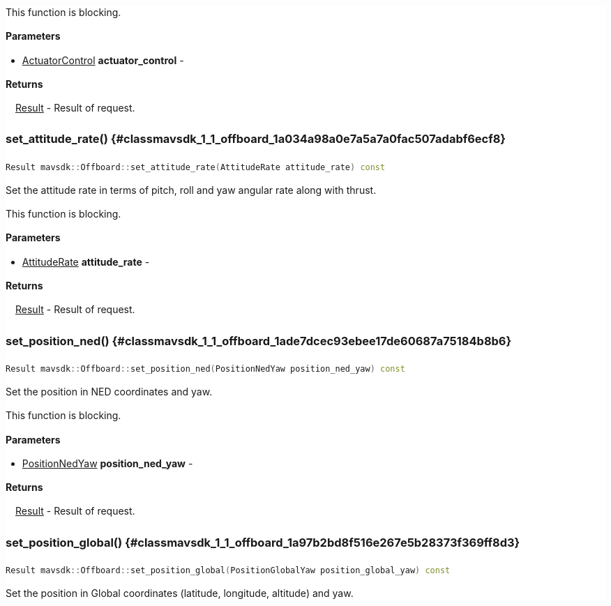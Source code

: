 
This function is blocking.

**Parameters**

* [ActuatorControl](structmavsdk_1_1_offboard_1_1_actuator_control.md) **actuator_control** - 

**Returns**

&emsp;[Result](classmavsdk_1_1_offboard.md#classmavsdk_1_1_offboard_1a2d4d594301d8c756429457b0982130e9) - Result of request.

### set_attitude_rate() {#classmavsdk_1_1_offboard_1a034a98a0e7a5a7a0fac507adabf6ecf8}
```cpp
Result mavsdk::Offboard::set_attitude_rate(AttitudeRate attitude_rate) const
```


Set the attitude rate in terms of pitch, roll and yaw angular rate along with thrust.

This function is blocking.

**Parameters**

* [AttitudeRate](structmavsdk_1_1_offboard_1_1_attitude_rate.md) **attitude_rate** - 

**Returns**

&emsp;[Result](classmavsdk_1_1_offboard.md#classmavsdk_1_1_offboard_1a2d4d594301d8c756429457b0982130e9) - Result of request.

### set_position_ned() {#classmavsdk_1_1_offboard_1ade7dcec93ebee17de60687a75184b8b6}
```cpp
Result mavsdk::Offboard::set_position_ned(PositionNedYaw position_ned_yaw) const
```


Set the position in NED coordinates and yaw.

This function is blocking.

**Parameters**

* [PositionNedYaw](structmavsdk_1_1_offboard_1_1_position_ned_yaw.md) **position_ned_yaw** - 

**Returns**

&emsp;[Result](classmavsdk_1_1_offboard.md#classmavsdk_1_1_offboard_1a2d4d594301d8c756429457b0982130e9) - Result of request.

### set_position_global() {#classmavsdk_1_1_offboard_1a97b2bd8f516e267e5b28373f369ff8d3}
```cpp
Result mavsdk::Offboard::set_position_global(PositionGlobalYaw position_global_yaw) const
```


Set the position in Global coordinates (latitude, longitude, altitude) and yaw.

